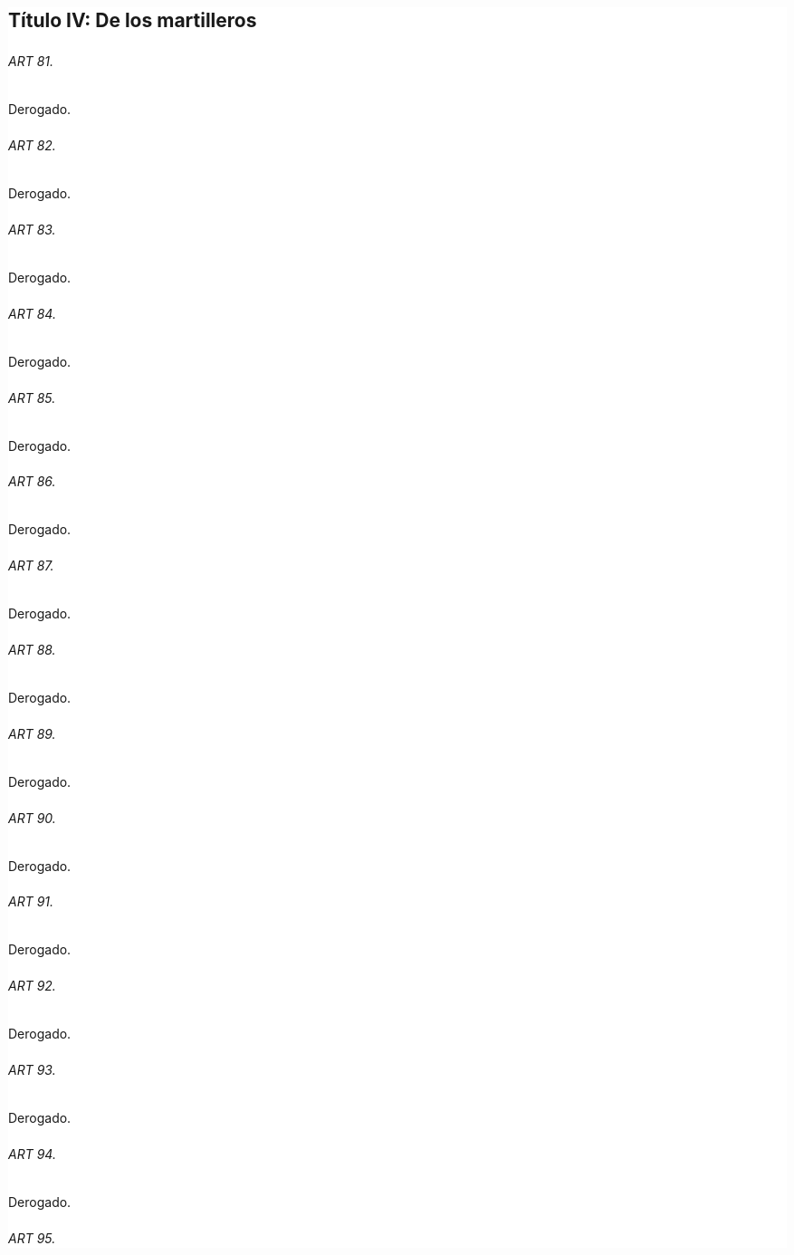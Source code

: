 ## Título IV: De los martilleros

###### ART 81.

Derogado.

###### ART 82.

Derogado.

###### ART 83.

Derogado.

###### ART 84.

Derogado.

###### ART 85.

Derogado.

###### ART 86.

Derogado.

###### ART 87.

Derogado.

###### ART 88.

Derogado.

###### ART 89.

Derogado.

###### ART 90.

Derogado.

###### ART 91.

Derogado.

###### ART 92.

Derogado.

###### ART 93.

Derogado.

###### ART 94.

Derogado.

###### ART 95.
